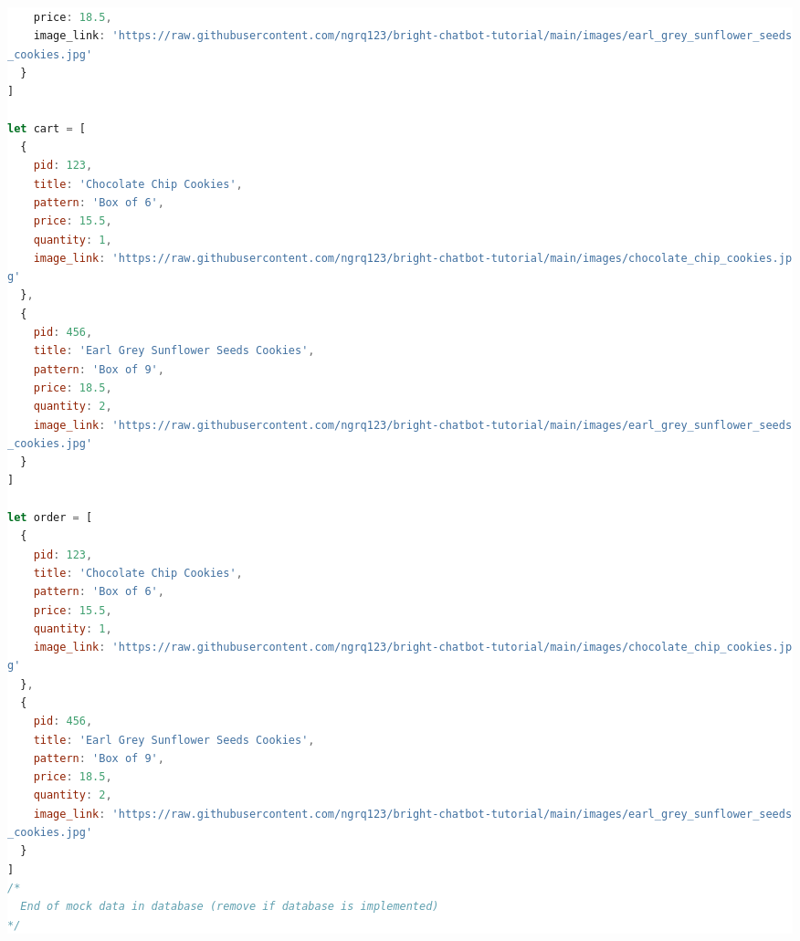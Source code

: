 ```js
    price: 18.5,
    image_link: 'https://raw.githubusercontent.com/ngrq123/bright-chatbot-tutorial/main/images/earl_grey_sunflower_seeds_cookies.jpg'
  }
]

let cart = [
  {
    pid: 123,
    title: 'Chocolate Chip Cookies',
    pattern: 'Box of 6',
    price: 15.5,
    quantity: 1,
    image_link: 'https://raw.githubusercontent.com/ngrq123/bright-chatbot-tutorial/main/images/chocolate_chip_cookies.jpg'
  },
  {
    pid: 456,
    title: 'Earl Grey Sunflower Seeds Cookies',
    pattern: 'Box of 9',
    price: 18.5,
    quantity: 2,
    image_link: 'https://raw.githubusercontent.com/ngrq123/bright-chatbot-tutorial/main/images/earl_grey_sunflower_seeds_cookies.jpg'
  }
]

let order = [
  {
    pid: 123,
    title: 'Chocolate Chip Cookies',
    pattern: 'Box of 6',
    price: 15.5,
    quantity: 1,
    image_link: 'https://raw.githubusercontent.com/ngrq123/bright-chatbot-tutorial/main/images/chocolate_chip_cookies.jpg'
  },
  {
    pid: 456,
    title: 'Earl Grey Sunflower Seeds Cookies',
    pattern: 'Box of 9',
    price: 18.5,
    quantity: 2,
    image_link: 'https://raw.githubusercontent.com/ngrq123/bright-chatbot-tutorial/main/images/earl_grey_sunflower_seeds_cookies.jpg'
  }
]
/*
  End of mock data in database (remove if database is implemented)
*/
```
